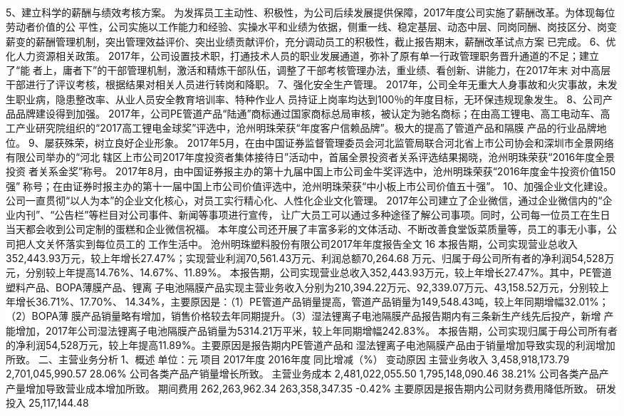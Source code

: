 5、建立科学的薪酬与绩效考核方案。
为发挥员工主动性、积极性，为公司后续发展提供保障，2017年度公司实施了薪酬改革。为体现每位劳动者价值的公
平性，公司实施以工作能力和经验、实操水平和业绩为依据，侧重一线、稳定基层、动态中层、同岗同酬、岗技区分、岗变
薪变的薪酬管理机制，突出管理效益评价、突出业绩贡献评价，充分调动员工的积极性，截止报告期末，薪酬改革试点方案
已完成。
6、优化人力资源相关政策。
2017年，公司设置技术职，打通技术人员的职业发展通道，弥补了原有单一行政管理职务晋升通道的不足；建立了“能
者上，庸者下”的干部管理机制，激活和精炼干部队伍，调整了干部考核管理办法，重业绩、看创新、讲能力，在2017年末
对中高层干部进行了评议考核，根据结果对相关人员进行转岗和降职。
7、强化安全生产管理。
2017年，公司全年无重大人身事故和火灾事故，未发生职业病，隐患整改率、从业人员安全教育培训率、特种作业人
员持证上岗率均达到100％的年度目标，无环保违规现象发生。
8、公司产品品牌建设得到加强。
2017年，公司PE管道产品“陆通”商标通过国家商标总局审核，被认定为驰名商标；在由高工锂电、高工电动车、高
工产业研究院组织的“2017高工锂电金球奖”评选中，沧州明珠荣获“年度客户信赖品牌”。极大的提高了管道产品和隔膜
产品的行业品牌地位。
9、屡获殊荣，树立良好企业形象。
2017年5月，在由中国证券监督管理委员会河北监管局联合河北省上市公司协会和深圳市全景网络有限公司举办的“河北
辖区上市公司2017年度投资者集体接待日”活动中，首届全景投资者关系评选结果揭晓，沧州明珠荣获“2016年度全景投资
者关系金奖”称号。
2017年8月，由中国证券报主办的第十九届中国上市公司金牛奖评选中，沧州明珠荣获“2016年度金牛投资价值150强”
称号；在由证券时报主办的第十一届中国上市公司价值评选中，沧州明珠荣获“中小板上市公司价值五十强”。
10、加强企业文化建设。
公司一直贯彻“以人为本”的企业文化核心，对员工实行精心化、人性化企业文化管理。
2017年公司建立了企业微信，通过企业微信内的“企业内刊”、“公告栏”等栏目对公司事件、新闻等事项进行宣传，
让广大员工可以通过多种途径了解公司事项。同时，公司每一位员工在生日当天都会收到公司定制的蛋糕和企业微信祝福。
本年度公司还开展了丰富多彩的文体活动、不断改善食堂饭菜质量等，员工的事无小事，公司把人文关怀落实到每位员工的
工作生活中。
沧州明珠塑料股份有限公司2017年年度报告全文
16
本报告期，公司实现营业总收入352,443.93万元，较上年增长27.47%；实现营业利润70,561.43万元、利润总额70,264.68
万元、归属于母公司所有者的净利润54,528万元，分别较上年提高14.76%、14.67%、11.89%。
本报告期，公司实现营业总收入352,443.93万元，较上年增长27.47%。其中，PE管道塑料产品、BOPA薄膜产品、锂离
子电池隔膜产品实现主营业务收入分别为210,394.22万元、92,339.07万元、43,158.52万元，分别较上年增长36.71%、17.70%、
14.34%，主要原因是：（1）PE管道产品销量提高，管道产品销量为149,548.43吨，较上年同期增幅32.01%；（2）BOPA薄
膜产品销量略有增加，销售价格较去年同期提升。（3）湿法锂离子电池隔膜产品报告期内有三条新生产线先后投产，新增
产能增加，2017年公司湿法锂离子电池隔膜产品销量为5314.21万平米，较上年同期增幅242.83%。
本报告期，公司实现归属于母公司所有者的净利润54,528万元，较上年提高11.89%。主要原因是报告期内PE管道产品和
湿法锂离子电池隔膜产品由于销量增加导致实现的利润增加所致。
二、主营业务分析
1、概述
单位：元
项目
2017年度
2016年度
同比增减（%）
变动原因
主营业务收入
3,458,918,173.79
2,701,045,990.57
28.06%
公司各类产品产销量增长所致。
主营业务成本
2,481,022,055.50
1,795,148,090.46
38.21%
公司各类产品产产量增加导致营业成本增加所致。
期间费用
262,263,962.34
263,358,347.35
-0.42%
主要原因是报告期内公司财务费用降低所致。
研发投入
25,117,144.48
